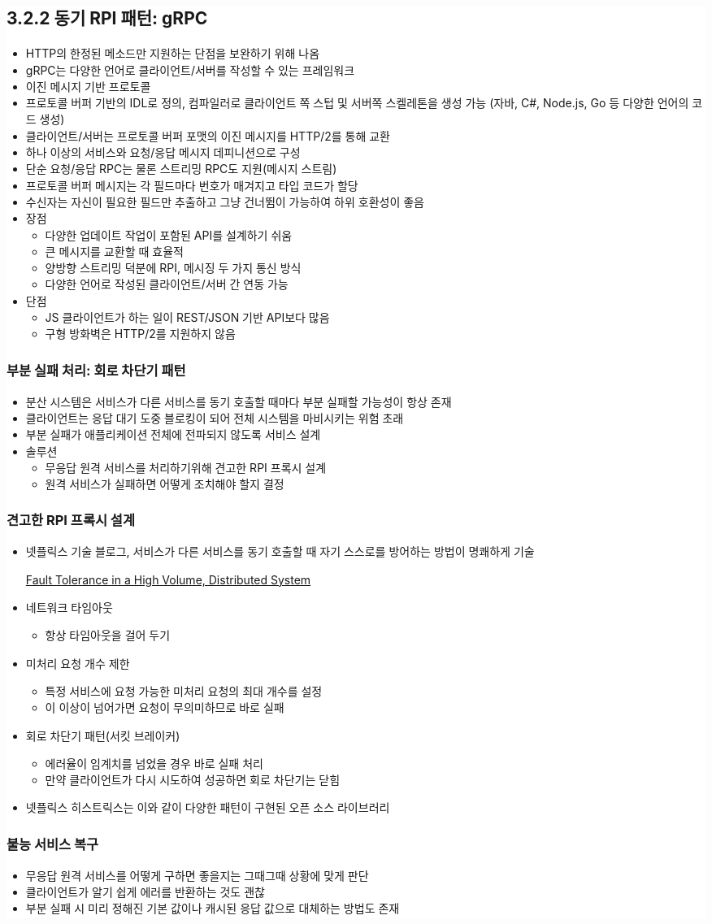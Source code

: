 ## 3.2.2 동기 RPI 패턴: gRPC

- HTTP의 한정된 메소드만 지원하는 단점을 보완하기 위해 나옴
- gRPC는 다양한 언어로 클라이언트/서버를 작성할 수 있는 프레임워크
- 이진 메시지 기반 프로토콜
- 프로토콜 버퍼 기반의 IDL로 정의, 컴파일러로 클라이언트 쪽 스텁 및 서버쪽 스켈레톤을 생성 가능
(자바, C#, Node.js, Go 등 다양한 언어의 코드 생성)
- 클라이언트/서버는 프로토콜 버퍼 포맷의 이진 메시지를 HTTP/2를 통해 교환
- 하나 이상의 서비스와 요청/응답 메시지 데피니션으로 구성
- 단순 요청/응답 RPC는 물론 스트리밍 RPC도 지원(메시지 스트림)
- 프로토콜 버퍼 메시지는 각 필드마다 번호가 매겨지고 타입 코드가 할당
- 수신자는 자신이 필요한 필드만 추출하고 그냥 건너뜀이 가능하여 하위 호환성이 좋음
- 장점
    - 다양한 업데이트 작업이 포함된 API를 설계하기 쉬움
    - 큰 메시지를 교환할 때 효율적
    - 양방향 스트리밍 덕분에 RPI, 메시징 두 가지 통신 방식
    - 다양한 언어로 작성된 클라이언트/서버 간 연동 가능
- 단점
    - JS 클라이언트가 하는 일이 REST/JSON 기반 API보다 많음
    - 구형 방화벽은 HTTP/2를 지원하지 않음

### 부분 실패 처리: 회로 차단기 패턴

- 분산 시스템은 서비스가 다른 서비스를 동기 호출할 때마다 부분 실패할 가능성이 항상 존재
- 클라이언트는 응답 대기 도중 블로킹이 되어 전체 시스템을 마비시키는 위험 초래
- 부분 실패가 애플리케이션 전체에 전파되지 않도록 서비스 설계
- 솔루션
    - 무응답 원격 서비스를 처리하기위해 견고한 RPI 프록시 설계
    - 원격 서비스가 실패하면 어떻게 조치해야 할지 결정

### **견고한 RPI 프록시 설계**

- 넷플릭스 기술 블로그, 서비스가 다른 서비스를 동기 호출할 때 자기 스스로를 방어하는 방법이 명쾌하게 기술
    
    [Fault Tolerance in a High Volume, Distributed System](https://netflixtechblog.com/fault-tolerance-in-a-high-volume-distributed-system-91ab4faae74a)
    
- 네트워크 타임아웃
    - 항상 타임아웃을 걸어 두기
- 미처리 요청 개수 제한
    - 특정 서비스에 요청 가능한 미처리 요청의 최대 개수를 설정
    - 이 이상이 넘어가면 요청이 무의미하므로 바로 실패
- 회로 차단기 패턴(서킷 브레이커)
    - 에러율이 임계치를 넘었을 경우 바로 실패 처리
    - 만약 클라이언트가 다시 시도하여 성공하면 회로 차단기는 닫힘
- 넷플릭스 히스트릭스는 이와 같이 다양한 패턴이 구현된 오픈 소스 라이브러리

### **불능 서비스 복구**

- 무응답 원격 서비스를 어떻게 구하면 좋을지는 그때그때 상황에 맞게 판단
- 클라이언트가 알기 쉽게 에러를 반환하는 것도 괜찮
- 부분 실패 시 미리 정해진 기본 값이나 캐시된 응답 값으로 대체하는 방법도 존재
    